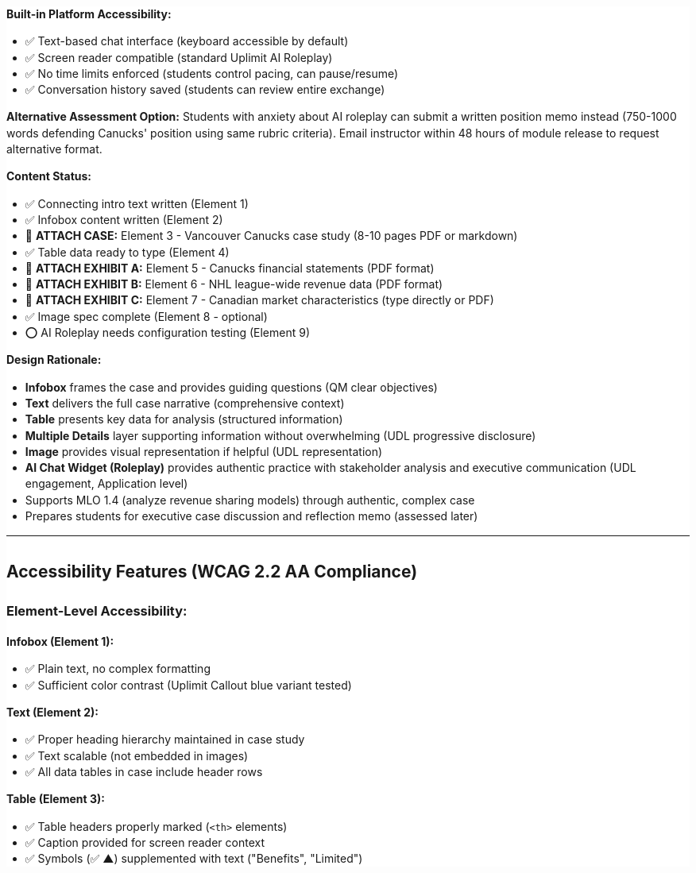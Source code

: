**Built-in Platform Accessibility:**
- ✅ Text-based chat interface (keyboard accessible by default)
- ✅ Screen reader compatible (standard Uplimit AI Roleplay)
- ✅ No time limits enforced (students control pacing, can pause/resume)
- ✅ Conversation history saved (students can review entire exchange)

**Alternative Assessment Option:**
Students with anxiety about AI roleplay can submit a written position memo instead (750-1000 words defending Canucks' position using same rubric criteria). Email instructor within 48 hours of module release to request alternative format.

**Content Status:**
- ✅ Connecting intro text written (Element 1)
- ✅ Infobox content written (Element 2)
- 🔗 **ATTACH CASE:** Element 3 - Vancouver Canucks case study (8-10 pages PDF or markdown)
- ✅ Table data ready to type (Element 4)
- 🔗 **ATTACH EXHIBIT A:** Element 5 - Canucks financial statements (PDF format)
- 🔗 **ATTACH EXHIBIT B:** Element 6 - NHL league-wide revenue data (PDF format)
- 🔗 **ATTACH EXHIBIT C:** Element 7 - Canadian market characteristics (type directly or PDF)
- ✅ Image spec complete (Element 8 - optional)
- ⭕ AI Roleplay needs configuration testing (Element 9)

**Design Rationale:**
- **Infobox** frames the case and provides guiding questions (QM clear objectives)
- **Text** delivers the full case narrative (comprehensive context)
- **Table** presents key data for analysis (structured information)
- **Multiple Details** layer supporting information without overwhelming (UDL progressive disclosure)
- **Image** provides visual representation if helpful (UDL representation)
- **AI Chat Widget (Roleplay)** provides authentic practice with stakeholder analysis and executive communication (UDL engagement, Application level)
- Supports MLO 1.4 (analyze revenue sharing models) through authentic, complex case
- Prepares students for executive case discussion and reflection memo (assessed later)

---

## Accessibility Features (WCAG 2.2 AA Compliance)

### Element-Level Accessibility:

**Infobox (Element 1):**
- ✅ Plain text, no complex formatting
- ✅ Sufficient color contrast (Uplimit Callout blue variant tested)

**Text (Element 2):**
- ✅ Proper heading hierarchy maintained in case study
- ✅ Text scalable (not embedded in images)
- ✅ All data tables in case include header rows

**Table (Element 3):**
- ✅ Table headers properly marked (`<th>` elements)
- ✅ Caption provided for screen reader context
- ✅ Symbols (✅ ▲) supplemented with text ("Benefits", "Limited")
